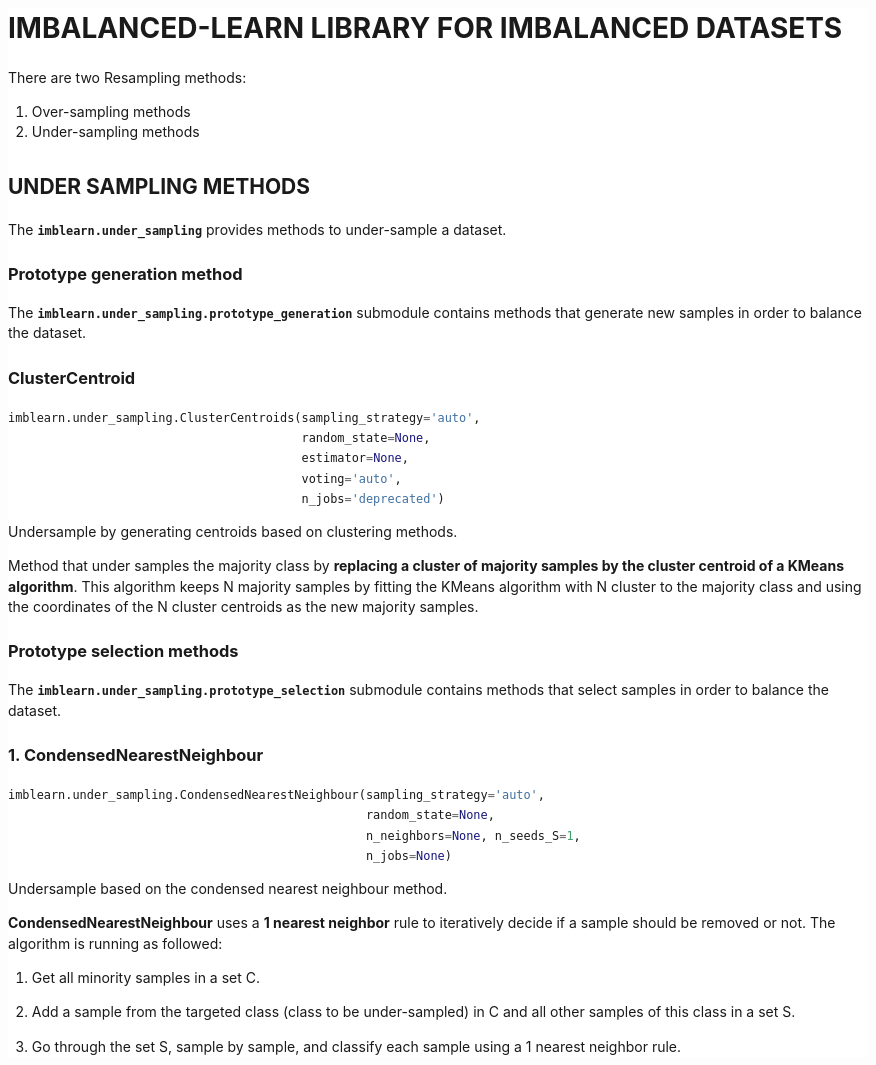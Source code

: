 # IMBALANCED-LEARN LIBRARY FOR IMBALANCED DATASETS

There are two Resampling methods:
1. Over-sampling methods
2. Under-sampling methods

## UNDER SAMPLING METHODS
The **`imblearn.under_sampling`** provides methods to under-sample a dataset.

### Prototype generation method
The **`imblearn.under_sampling.prototype_generation`** submodule contains methods that generate new samples in order to balance the dataset.

### ClusterCentroid
```python
imblearn.under_sampling.ClusterCentroids(sampling_strategy='auto', 
                                         random_state=None, 
                                         estimator=None,
                                         voting='auto',
                                         n_jobs='deprecated')
```
Undersample by generating centroids based on clustering methods.

Method that under samples the majority class by **replacing a cluster of majority samples by the cluster centroid of a KMeans algorithm**. This algorithm keeps N majority samples by fitting the KMeans algorithm with N cluster to the majority class and using the coordinates of the N cluster centroids as the new majority samples.

### Prototype selection methods

The **`imblearn.under_sampling.prototype_selection`** submodule contains methods that select samples in order to balance the dataset.

### 1. CondensedNearestNeighbour
```python
imblearn.under_sampling.CondensedNearestNeighbour(sampling_strategy='auto', 
                                                  random_state=None, 
                                                  n_neighbors=None, n_seeds_S=1, 
                                                  n_jobs=None)
```
Undersample based on the condensed nearest neighbour method.

**CondensedNearestNeighbour** uses a **1 nearest neighbor** rule to iteratively decide if a sample should be removed or not. The algorithm is running as followed:

1. Get all minority samples in a set C.

2. Add a sample from the targeted class (class to be under-sampled) in C and all other samples of this class in a set S.

3. Go through the set S, sample by sample, and classify each sample using a 1 nearest neighbor rule.
